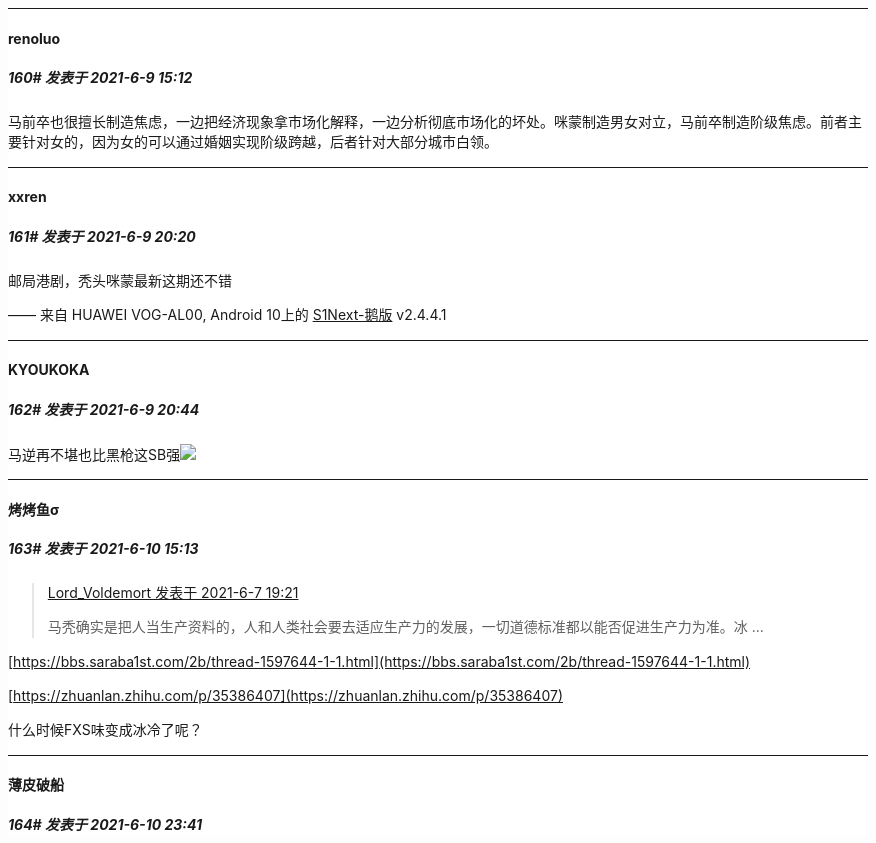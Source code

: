 
                                                 

*****

####  renoluo  
##### 160#       发表于 2021-6-9 15:12


马前卒也很擅长制造焦虑，一边把经济现象拿市场化解释，一边分析彻底市场化的坏处。咪蒙制造男女对立，马前卒制造阶级焦虑。前者主要针对女的，因为女的可以通过婚姻实现阶级跨越，后者针对大部分城市白领。


                                                 

*****

####  xxren  
##### 161#       发表于 2021-6-9 20:20


邮局港剧，秃头咪蒙最新这期还不错

—— 来自 HUAWEI VOG-AL00, Android 10上的 [S1Next-鹅版](https://github.com/ykrank/S1-Next/releases) v2.4.4.1


*****

####  KYOUKOKA  
##### 162#       发表于 2021-6-9 20:44


马逆再不堪也比黑枪这SB强<img src="https://static.saraba1st.com/image/smiley/face2017/066.png" referrerpolicy="no-referrer">


                                                 

*****

####  烤烤鱼σ  
##### 163#       发表于 2021-6-10 15:13


<blockquote><a href="httphttps://bbs.saraba1st.com/2b/forum.php?mod=redirect&amp;goto=findpost&amp;pid=51507350&amp;ptid=2008579" target="_blank">Lord_Voldemort 发表于 2021-6-7 19:21</a>

马秃确实是把人当生产资料的，人和人类社会要去适应生产力的发展，一切道德标准都以能否促进生产力为准。冰 ...</blockquote>
[https://bbs.saraba1st.com/2b/thread-1597644-1-1.html](https://bbs.saraba1st.com/2b/thread-1597644-1-1.html)

[https://zhuanlan.zhihu.com/p/35386407](https://zhuanlan.zhihu.com/p/35386407)

什么时候FXS味变成冰冷了呢？


                                                 

*****

####  薄皮破船  
##### 164#       发表于 2021-6-10 23:41
